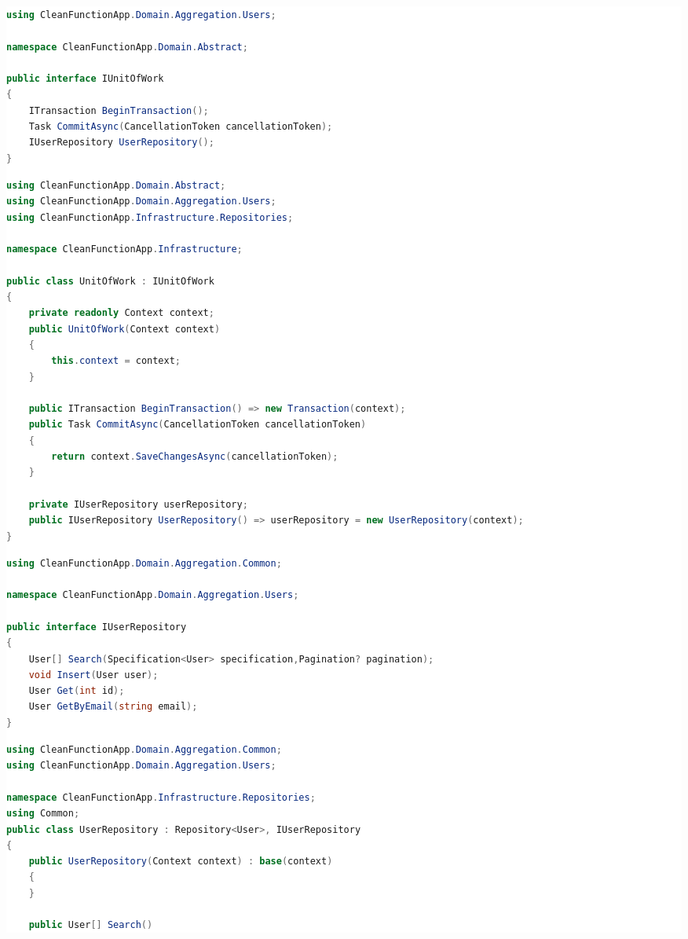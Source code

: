 ```c#
using CleanFunctionApp.Domain.Aggregation.Users;

namespace CleanFunctionApp.Domain.Abstract;

public interface IUnitOfWork
{
    ITransaction BeginTransaction();
    Task CommitAsync(CancellationToken cancellationToken);
    IUserRepository UserRepository();
}
```

```c#
using CleanFunctionApp.Domain.Abstract;
using CleanFunctionApp.Domain.Aggregation.Users;
using CleanFunctionApp.Infrastructure.Repositories;

namespace CleanFunctionApp.Infrastructure;

public class UnitOfWork : IUnitOfWork
{
    private readonly Context context;
    public UnitOfWork(Context context)
    {
        this.context = context;
    }
    
    public ITransaction BeginTransaction() => new Transaction(context);
    public Task CommitAsync(CancellationToken cancellationToken)
    {
        return context.SaveChangesAsync(cancellationToken);
    }

    private IUserRepository userRepository;
    public IUserRepository UserRepository() => userRepository = new UserRepository(context);
}
```

```c#
using CleanFunctionApp.Domain.Aggregation.Common;

namespace CleanFunctionApp.Domain.Aggregation.Users;

public interface IUserRepository
{
    User[] Search(Specification<User> specification,Pagination? pagination);
    void Insert(User user);
    User Get(int id);
    User GetByEmail(string email);
}
```

```c#
using CleanFunctionApp.Domain.Aggregation.Common;
using CleanFunctionApp.Domain.Aggregation.Users;

namespace CleanFunctionApp.Infrastructure.Repositories;
using Common;
public class UserRepository : Repository<User>, IUserRepository
{
    public UserRepository(Context context) : base(context)
    {
    }

    public User[] Search()
```